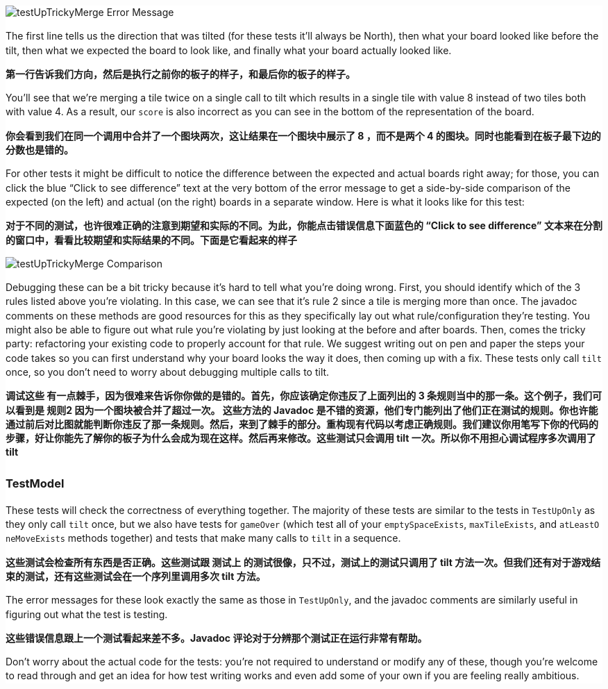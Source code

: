 ![testUpTrickyMerge Error Message](https://sp21.datastructur.es/materials/proj/proj0/img/test-up-error-msg.png)

The first line tells us the direction that was tilted (for these tests it’ll always be North), then what your board looked like before the tilt, then what we expected the board to look like, and finally what your board actually looked like.

**第一行告诉我们方向，然后是执行之前你的板子的样子，和最后你的板子的样子。**

You’ll see that we’re merging a tile twice on a single call to tilt which results in a single tile with value 8 instead of two tiles both with value 4. As a result, our `score` is also incorrect as you can see in the bottom of the representation of the board.

**你会看到我们在同一个调用中合并了一个图块两次，这让结果在一个图块中展示了 8 ，而不是两个 4 的图块。同时也能看到在板子最下边的分数也是错的。**

For other tests it might be difficult to notice the difference between the expected and actual boards right away; for those, you can click the blue “Click to see difference” text at the very bottom of the error message to get a side-by-side comparison of the expected (on the left) and actual (on the right) boards in a separate window. Here is what it looks like for this test:

**对于不同的测试，也许很难正确的注意到期望和实际的不同。为此，你能点击错误信息下面蓝色的 “Click to see difference” 文本来在分割的窗口中，看看比较期望和实际结果的不同。下面是它看起来的样子**

![testUpTrickyMerge Comparison](https://sp21.datastructur.es/materials/proj/proj0/img/comparison.png)

Debugging these can be a bit tricky because it’s hard to tell what you’re doing wrong. First, you should identify which of the 3 rules listed above you’re violating. In this case, we can see that it’s rule 2 since a tile is merging more than once. The javadoc comments on these methods are good resources for this as they specifically lay out what rule/configuration they’re testing. You might also be able to figure out what rule you’re violating by just looking at the before and after boards. Then, comes the tricky party: refactoring your existing code to properly account for that rule. We suggest writing out on pen and paper the steps your code takes so you can first understand why your board looks the way it does, then coming up with a fix. These tests only call `tilt` once, so you don’t need to worry about debugging multiple calls to tilt.

**调试这些 有一点棘手，因为很难来告诉你你做的是错的。首先，你应该确定你违反了上面列出的 3 条规则当中的那一条。这个例子，我们可以看到是 规则2 因为一个图块被合并了超过一次。 这些方法的 Javadoc 是不错的资源，他们专门能列出了他们正在测试的规则。你也许能通过前后对比图就能判断你违反了那一条规则。然后，来到了棘手的部分。重构现有代码以考虑正确规则。我们建议你用笔写下你的代码的步骤，好让你能先了解你的板子为什么会成为现在这样。然后再来修改。这些测试只会调用 tilt 一次。所以你不用担心调试程序多次调用了 tilt**

### TestModel

These tests will check the correctness of everything together. The majority of these tests are similar to the tests in `TestUpOnly` as they only call `tilt` once, but we also have tests for `gameOver` (which test all of your `emptySpaceExists`, `maxTileExists`, and `atLeastOneMoveExists` methods together) and tests that make many calls to `tilt` in a sequence.

**这些测试会检查所有东西是否正确。这些测试跟 测试上 的测试很像，只不过，测试上的测试只调用了 tilt 方法一次。但我们还有对于游戏结束的测试，还有这些测试会在一个序列里调用多次 tilt 方法。**

The error messages for these look exactly the same as those in `TestUpOnly`, and the javadoc comments are similarly useful in figuring out what the test is testing.

**这些错误信息跟上一个测试看起来差不多。Javadoc 评论对于分辨那个测试正在运行非常有帮助。**

Don’t worry about the actual code for the tests: you’re not required to understand or modify any of these, though you’re welcome to read through and get an idea for how test writing works and even add some of your own if you are feeling really ambitious.

